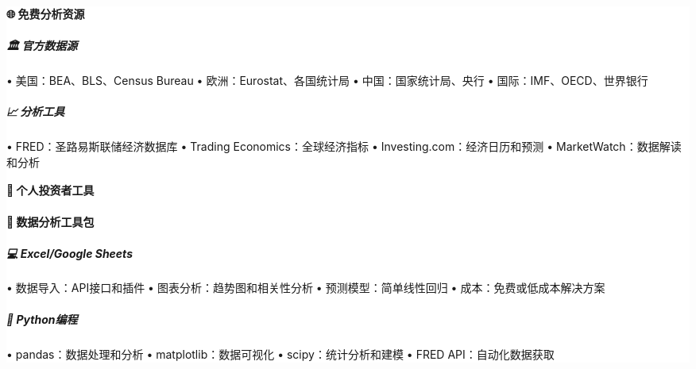 <div class="framework-overview">
<div class="framework-card">
<h4>🌐 免费分析资源</h4>
<div class="component-grid">
<div class="component-card">
<h5>🏛️ 官方数据源</h5>
<div class="key-points">
• 美国：BEA、BLS、Census Bureau
• 欧洲：Eurostat、各国统计局
• 中国：国家统计局、央行
• 国际：IMF、OECD、世界银行
</div>
</div>
<div class="component-card">
<h5>📈 分析工具</h5>
<div class="key-points">
• FRED：圣路易斯联储经济数据库
• Trading Economics：全球经济指标
• Investing.com：经济日历和预测
• MarketWatch：数据解读和分析
</div>
</div>
</div>
</div>
</div>

**📱 个人投资者工具**

<div class="framework-overview">
<div class="framework-card">
<h4>🔧 数据分析工具包</h4>
<div class="component-grid">
<div class="component-card">
<h5>💻 Excel/Google Sheets</h5>
<div class="key-points">
• 数据导入：API接口和插件
• 图表分析：趋势图和相关性分析
• 预测模型：简单线性回归
• 成本：免费或低成本解决方案
</div>
</div>
<div class="component-card">
<h5>🐍 Python编程</h5>
<div class="key-points">
• pandas：数据处理和分析
• matplotlib：数据可视化
• scipy：统计分析和建模
• FRED API：自动化数据获取
</div>
</div>
</div>
</div>
</div>

